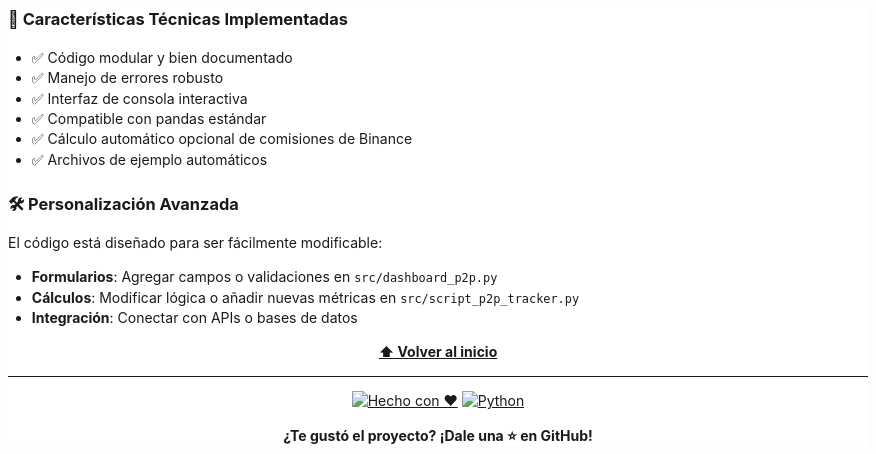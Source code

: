 ### 🔧 **Características Técnicas Implementadas**
- ✅ Código modular y bien documentado
- ✅ Manejo de errores robusto
- ✅ Interfaz de consola interactiva
- ✅ Compatible con pandas estándar
- ✅ Cálculo automático opcional de comisiones de Binance
- ✅ Archivos de ejemplo automáticos

### 🛠️ **Personalización Avanzada**
El código está diseñado para ser fácilmente modificable:
- **Formularios**: Agregar campos o validaciones en `src/dashboard_p2p.py`
- **Cálculos**: Modificar lógica o añadir nuevas métricas en `src/script_p2p_tracker.py`
- **Integración**: Conectar con APIs o bases de datos


<div align="center">

**[⬆️ Volver al inicio](#-p2p-profit---sistema-de-seguimiento-cripto-profesional)**

---

[![Hecho con ❤️](https://img.shields.io/badge/Hecho%20con-❤️-red?style=flat-square)](https://github.com/user/p2p-profit)
[![Python](https://img.shields.io/badge/Powered%20by-Python-blue?style=flat-square&logo=python)](https://python.org)

**¿Te gustó el proyecto? ¡Dale una ⭐ en GitHub!**

</div>